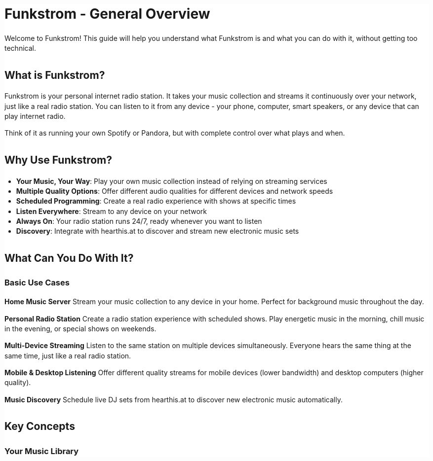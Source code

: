# Funkstrom - General Overview

Welcome to Funkstrom! This guide will help you understand what Funkstrom is and what you can do with it, without getting too technical.

## What is Funkstrom?

Funkstrom is your personal internet radio station. It takes your music collection and streams it continuously over your network, just like a real radio station. You can listen to it from any device - your phone, computer, smart speakers, or any device that can play internet radio.

Think of it as running your own Spotify or Pandora, but with complete control over what plays and when.

## Why Use Funkstrom?

- **Your Music, Your Way**: Play your own music collection instead of relying on streaming services
- **Multiple Quality Options**: Offer different audio qualities for different devices and network speeds
- **Scheduled Programming**: Create a real radio experience with shows at specific times
- **Listen Everywhere**: Stream to any device on your network
- **Always On**: Your radio station runs 24/7, ready whenever you want to listen
- **Discovery**: Integrate with hearthis.at to discover and stream new electronic music sets

## What Can You Do With It?

### Basic Use Cases

**Home Music Server**
Stream your music collection to any device in your home. Perfect for background music throughout the day.

**Personal Radio Station**
Create a radio station experience with scheduled shows. Play energetic music in the morning, chill music in the evening, or special shows on weekends.

**Multi-Device Streaming**
Listen to the same station on multiple devices simultaneously. Everyone hears the same thing at the same time, just like a real radio station.

**Mobile & Desktop Listening**
Offer different quality streams for mobile devices (lower bandwidth) and desktop computers (higher quality).

**Music Discovery**
Schedule live DJ sets from hearthis.at to discover new electronic music automatically.

## Key Concepts

### Your Music Library
